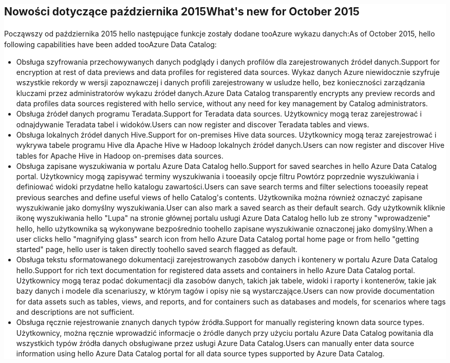 
## <a name="whats-new-for-october-2015"></a><span data-ttu-id="7158b-307">Nowości dotyczące października 2015</span><span class="sxs-lookup"><span data-stu-id="7158b-307">What's new for October 2015</span></span>
<span data-ttu-id="7158b-308">Począwszy od października 2015 hello następujące funkcje zostały dodane tooAzure wykazu danych:</span><span class="sxs-lookup"><span data-stu-id="7158b-308">As of October 2015, hello following capabilities have been added tooAzure Data Catalog:</span></span>

* <span data-ttu-id="7158b-309">Obsługa szyfrowania przechowywanych danych podglądy i danych profilów dla zarejestrowanych źródeł danych.</span><span class="sxs-lookup"><span data-stu-id="7158b-309">Support for encryption at rest of data previews and data profiles for registered data sources.</span></span> <span data-ttu-id="7158b-310">Wykaz danych Azure niewidocznie szyfruje wszystkie rekordy w wersji zapoznawczej i danych profili zarejestrowany w usludze hello, bez konieczności zarządzania kluczami przez administratorów wykazu źródeł danych.</span><span class="sxs-lookup"><span data-stu-id="7158b-310">Azure Data Catalog transparently encrypts any preview records and data profiles data sources registered with hello service, without any need for key management by Catalog administrators.</span></span>
* <span data-ttu-id="7158b-311">Obsługa źródeł danych programu Teradata.</span><span class="sxs-lookup"><span data-stu-id="7158b-311">Support for Teradata data sources.</span></span> <span data-ttu-id="7158b-312">Użytkownicy mogą teraz zarejestrować i odnajdywanie Teradata tabel i widoków.</span><span class="sxs-lookup"><span data-stu-id="7158b-312">Users can now register and discover Teradata tables and views.</span></span>
* <span data-ttu-id="7158b-313">Obsługa lokalnych źródeł danych Hive.</span><span class="sxs-lookup"><span data-stu-id="7158b-313">Support for on-premises Hive data sources.</span></span> <span data-ttu-id="7158b-314">Użytkownicy mogą teraz zarejestrować i wykrywa tabele programu Hive dla Apache Hive w Hadoop lokalnych źródeł danych.</span><span class="sxs-lookup"><span data-stu-id="7158b-314">Users can now register and discover Hive tables for Apache Hive in Hadoop on-premises data sources.</span></span>
* <span data-ttu-id="7158b-315">Obsługa zapisane wyszukiwania w portalu Azure Data Catalog hello.</span><span class="sxs-lookup"><span data-stu-id="7158b-315">Support for saved searches in hello Azure Data Catalog portal.</span></span> <span data-ttu-id="7158b-316">Użytkownicy mogą zapisywać terminy wyszukiwania i tooeasily opcje filtru Powtórz poprzednie wyszukiwania i definiować widoki przydatne hello katalogu zawartości.</span><span class="sxs-lookup"><span data-stu-id="7158b-316">Users can save search terms and filter selections tooeasily repeat previous searches and define useful views of hello Catalog's contents.</span></span> <span data-ttu-id="7158b-317">Użytkownika można również oznaczyć zapisane wyszukiwanie jako domyślny wyszukiwania.</span><span class="sxs-lookup"><span data-stu-id="7158b-317">User can also mark a saved search as their default search.</span></span> <span data-ttu-id="7158b-318">Gdy użytkownik kliknie ikonę wyszukiwania hello "Lupa" na stronie głównej portalu usługi Azure Data Catalog hello lub ze strony "wprowadzenie" hello, hello użytkownika są wykonywane bezpośrednio toohello zapisane wyszukiwanie oznaczonej jako domyślny.</span><span class="sxs-lookup"><span data-stu-id="7158b-318">When a user clicks hello "magnifying glass" search icon from hello Azure Data Catalog portal home page or from hello "getting started" page, hello user is taken directly toohello saved search flagged as default.</span></span>
* <span data-ttu-id="7158b-319">Obsługa tekstu sformatowanego dokumentacji zarejestrowanych zasobów danych i kontenery w portalu Azure Data Catalog hello.</span><span class="sxs-lookup"><span data-stu-id="7158b-319">Support for rich text documentation for registered data assets and containers in hello Azure Data Catalog portal.</span></span> <span data-ttu-id="7158b-320">Użytkownicy mogą teraz podać dokumentacji dla zasobów danych, takich jak tabele, widoki i raporty i kontenerów, takie jak bazy danych i modele dla scenariuszy, w którym tagów i opisy nie są wystarczające.</span><span class="sxs-lookup"><span data-stu-id="7158b-320">Users can now provide documentation for data assets such as tables, views, and reports, and for containers such as databases and models, for scenarios where tags and descriptions are not sufficient.</span></span>
* <span data-ttu-id="7158b-321">Obsługa ręcznie rejestrowanie znanych danych typów źródła.</span><span class="sxs-lookup"><span data-stu-id="7158b-321">Support for manually registering known data source types.</span></span> <span data-ttu-id="7158b-322">Użytkownicy, można ręcznie wprowadzić informacje o źródle danych przy użyciu portalu Azure Data Catalog powitania dla wszystkich typów źródła danych obsługiwane przez usługi Azure Data Catalog.</span><span class="sxs-lookup"><span data-stu-id="7158b-322">Users can manually enter data source information using hello Azure Data Catalog portal for all data source types supported by Azure Data Catalog.</span></span>